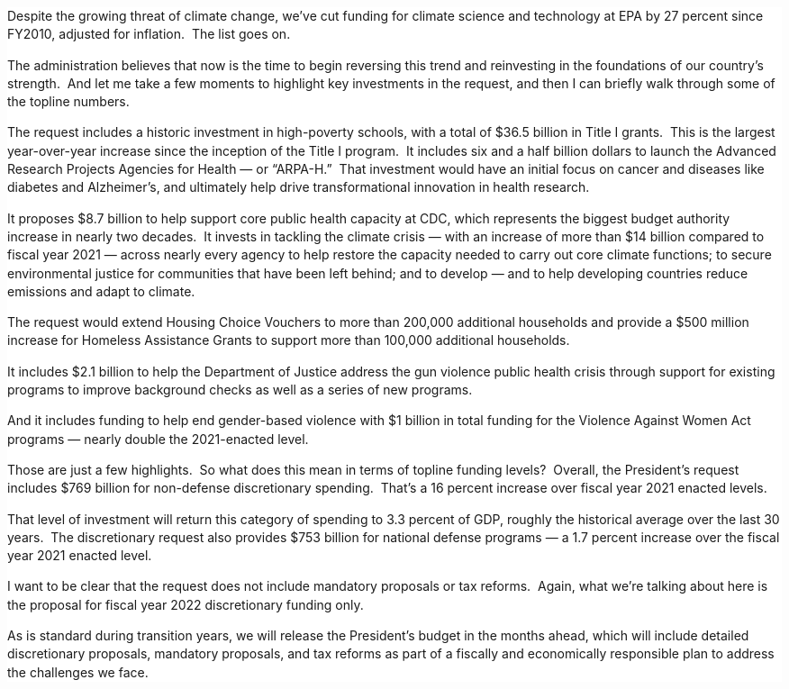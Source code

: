 Despite the growing threat of climate change, we’ve cut funding for
climate science and technology at EPA by 27 percent since FY2010,
adjusted for inflation.  The list goes on.

The administration believes that now is the time to begin reversing this
trend and reinvesting in the foundations of our country’s strength.  And
let me take a few moments to highlight key investments in the request,
and then I can briefly walk through some of the topline numbers.

The request includes a historic investment in high-poverty schools, with
a total of $36.5 billion in Title I grants.  This is the largest
year-over-year increase since the inception of the Title I program.  It
includes six and a half billion dollars to launch the Advanced Research
Projects Agencies for Health — or “ARPA-H.”  That investment would have
an initial focus on cancer and diseases like diabetes and Alzheimer’s,
and ultimately help drive transformational innovation in health
research.

It proposes $8.7 billion to help support core public health capacity at
CDC, which represents the biggest budget authority increase in nearly
two decades.  It invests in tackling the climate crisis — with an
increase of more than $14 billion compared to fiscal year 2021 — across
nearly every agency to help restore the capacity needed to carry out
core climate functions; to secure environmental justice for communities
that have been left behind; and to develop — and to help developing
countries reduce emissions and adapt to climate.

The request would extend Housing Choice Vouchers to more than 200,000
additional households and provide a $500 million increase for Homeless
Assistance Grants to support more than 100,000 additional households. 

It includes $2.1 billion to help the Department of Justice address the
gun violence public health crisis through support for existing programs
to improve background checks as well as a series of new programs. 

And it includes funding to help end gender-based violence with $1
billion in total funding for the Violence Against Women Act programs —
nearly double the 2021-enacted level. 

Those are just a few highlights.  So what does this mean in terms of
topline funding levels?  Overall, the President’s request includes $769
billion for non-defense discretionary spending.  That’s a 16 percent
increase over fiscal year 2021 enacted levels. 

That level of investment will return this category of spending to 3.3
percent of GDP, roughly the historical average over the last 30 years. 
The discretionary request also provides $753 billion for national
defense programs — a 1.7 percent increase over the fiscal year 2021
enacted level.

I want to be clear that the request does not include mandatory proposals
or tax reforms.  Again, what we’re talking about here is the proposal
for fiscal year 2022 discretionary funding only. 

As is standard during transition years, we will release the President’s
budget in the months ahead, which will include detailed discretionary
proposals, mandatory proposals, and tax reforms as part of a fiscally
and economically responsible plan to address the challenges we face.
